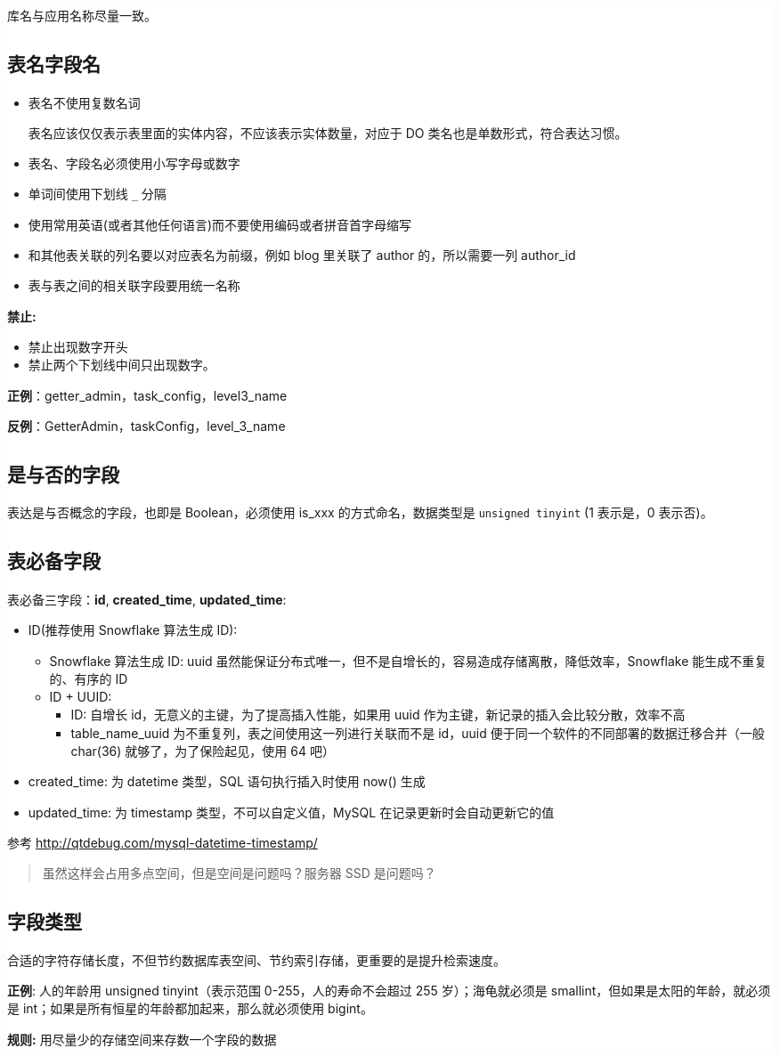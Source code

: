 库名与应用名称尽量一致。

## 表名字段名

* 表名不使用复数名词

  表名应该仅仅表示表里面的实体内容，不应该表示实体数量，对应于 DO 类名也是单数形式，符合表达习惯。

* 表名、字段名必须使用小写字母或数字

* 单词间使用下划线 `_` 分隔

* 使用常用英语(或者其他任何语言)而不要使用编码或者拼音首字母缩写

* 和其他表关联的列名要以对应表名为前缀，例如 blog 里关联了 author 的，所以需要一列 author_id

* 表与表之间的相关联字段要用统一名称

**禁止:** 

* 禁止出现数字开头
* 禁止两个下划线中间只出现数字。

**正例**：getter_admin，task_config，level3_name

**反例**：GetterAdmin，taskConfig，level_3_name

## 是与否的字段

表达是与否概念的字段，也即是 Boolean，必须使用 is_xxx 的方式命名，数据类型是 `unsigned tinyint` (1 表示是，0 表示否)。

## 表必备字段

表必备三字段：**id**, **created_time**, **updated_time**:

* ID(推荐使用 Snowflake 算法生成 ID):
  * Snowflake 算法生成 ID: uuid 虽然能保证分布式唯一，但不是自增长的，容易造成存储离散，降低效率，Snowflake 能生成不重复的、有序的 ID
  * ID + UUID: 
    * ID: 自增长 id，无意义的主键，为了提高插入性能，如果用 uuid 作为主键，新记录的插入会比较分散，效率不高
    * table_name_uuid 为不重复列，表之间使用这一列进行关联而不是 id，uuid 便于同一个软件的不同部署的数据迁移合并（一般 char(36) 就够了，为了保险起见，使用 64 吧）


* created_time: 为 datetime 类型，SQL 语句执行插入时使用 now() 生成
* updated_time: 为 timestamp 类型，不可以自定义值，MySQL 在记录更新时会自动更新它的值

参考 <http://qtdebug.com/mysql-datetime-timestamp/>

> 虽然这样会占用多点空间，但是空间是问题吗？服务器 SSD 是问题吗？

## 字段类型

合适的字符存储长度，不但节约数据库表空间、节约索引存储，更重要的是提升检索速度。

**正例**: 人的年龄用 unsigned tinyint（表示范围 0-255，人的寿命不会超过 255 岁）；海龟就必须是 smallint，但如果是太阳的年龄，就必须是 int；如果是所有恒星的年龄都加起来，那么就必须使用 bigint。

**规则:** 用尽量少的存储空间来存数一个字段的数据
